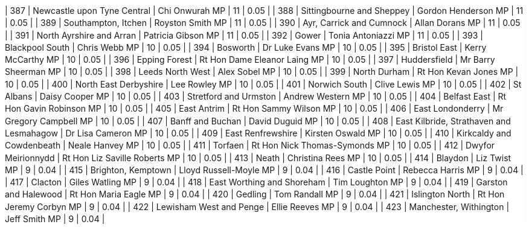 | 387 | Newcastle upon Tyne Central | Chi Onwurah MP | 11 | 0.05 |
| 388 | Sittingbourne and Sheppey | Gordon Henderson MP | 11 | 0.05 |
| 389 | Southampton, Itchen | Royston Smith MP | 11 | 0.05 |
| 390 | Ayr, Carrick and Cumnock | Allan Dorans MP | 11 | 0.05 |
| 391 | North Ayrshire and Arran | Patricia Gibson MP | 11 | 0.05 |
| 392 | Gower | Tonia Antoniazzi MP | 11 | 0.05 |
| 393 | Blackpool South | Chris Webb MP | 10 | 0.05 |
| 394 | Bosworth | Dr Luke Evans MP | 10 | 0.05 |
| 395 | Bristol East | Kerry McCarthy MP | 10 | 0.05 |
| 396 | Epping Forest | Rt Hon Dame Eleanor Laing MP | 10 | 0.05 |
| 397 | Huddersfield | Mr Barry Sheerman MP | 10 | 0.05 |
| 398 | Leeds North West | Alex Sobel MP | 10 | 0.05 |
| 399 | North Durham | Rt Hon Kevan Jones MP | 10 | 0.05 |
| 400 | North East Derbyshire | Lee Rowley MP | 10 | 0.05 |
| 401 | Norwich South | Clive Lewis MP | 10 | 0.05 |
| 402 | St Albans | Daisy Cooper MP | 10 | 0.05 |
| 403 | Stretford and Urmston | Andrew Western MP | 10 | 0.05 |
| 404 | Belfast East | Rt Hon Gavin Robinson MP | 10 | 0.05 |
| 405 | East Antrim | Rt Hon Sammy Wilson MP | 10 | 0.05 |
| 406 | East Londonderry | Mr Gregory Campbell MP | 10 | 0.05 |
| 407 | Banff and Buchan | David Duguid MP | 10 | 0.05 |
| 408 | East Kilbride, Strathaven and Lesmahagow | Dr Lisa Cameron MP | 10 | 0.05 |
| 409 | East Renfrewshire | Kirsten Oswald MP | 10 | 0.05 |
| 410 | Kirkcaldy and Cowdenbeath | Neale Hanvey MP | 10 | 0.05 |
| 411 | Torfaen | Rt Hon Nick Thomas-Symonds MP | 10 | 0.05 |
| 412 | Dwyfor Meirionnydd | Rt Hon Liz Saville Roberts MP | 10 | 0.05 |
| 413 | Neath | Christina Rees MP | 10 | 0.05 |
| 414 | Blaydon | Liz Twist MP | 9 | 0.04 |
| 415 | Brighton, Kemptown | Lloyd Russell-Moyle MP | 9 | 0.04 |
| 416 | Castle Point | Rebecca Harris MP | 9 | 0.04 |
| 417 | Clacton | Giles Watling MP | 9 | 0.04 |
| 418 | East Worthing and Shoreham | Tim Loughton MP | 9 | 0.04 |
| 419 | Garston and Halewood | Rt Hon Maria Eagle MP | 9 | 0.04 |
| 420 | Gedling | Tom Randall MP | 9 | 0.04 |
| 421 | Islington North | Rt Hon Jeremy Corbyn MP | 9 | 0.04 |
| 422 | Lewisham West and Penge | Ellie Reeves MP | 9 | 0.04 |
| 423 | Manchester, Withington | Jeff Smith MP | 9 | 0.04 |